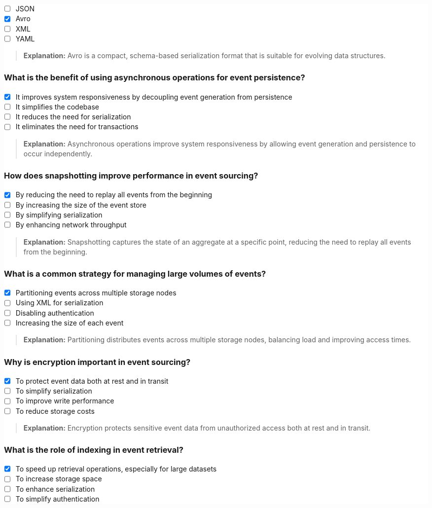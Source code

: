 - [ ] JSON
- [x] Avro
- [ ] XML
- [ ] YAML

> **Explanation:** Avro is a compact, schema-based serialization format that is suitable for evolving data structures.

### What is the benefit of using asynchronous operations for event persistence?

- [x] It improves system responsiveness by decoupling event generation from persistence
- [ ] It simplifies the codebase
- [ ] It reduces the need for serialization
- [ ] It eliminates the need for transactions

> **Explanation:** Asynchronous operations improve system responsiveness by allowing event generation and persistence to occur independently.

### How does snapshotting improve performance in event sourcing?

- [x] By reducing the need to replay all events from the beginning
- [ ] By increasing the size of the event store
- [ ] By simplifying serialization
- [ ] By enhancing network throughput

> **Explanation:** Snapshotting captures the state of an aggregate at a specific point, reducing the need to replay all events from the beginning.

### What is a common strategy for managing large volumes of events?

- [x] Partitioning events across multiple storage nodes
- [ ] Using XML for serialization
- [ ] Disabling authentication
- [ ] Increasing the size of each event

> **Explanation:** Partitioning distributes events across multiple storage nodes, balancing load and improving access times.

### Why is encryption important in event sourcing?

- [x] To protect event data both at rest and in transit
- [ ] To simplify serialization
- [ ] To improve write performance
- [ ] To reduce storage costs

> **Explanation:** Encryption protects sensitive event data from unauthorized access both at rest and in transit.

### What is the role of indexing in event retrieval?

- [x] To speed up retrieval operations, especially for large datasets
- [ ] To increase storage space
- [ ] To enhance serialization
- [ ] To simplify authentication
